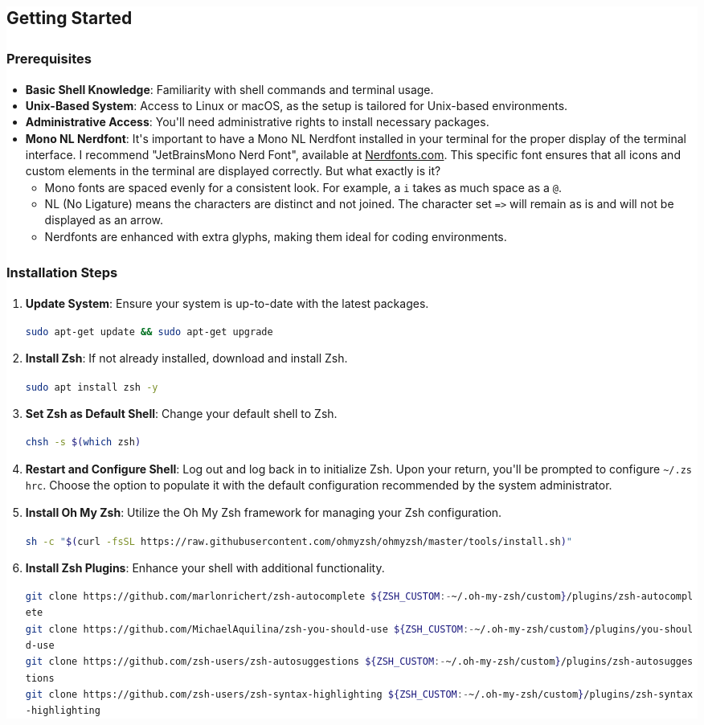 ## Getting Started

### Prerequisites

- **Basic Shell Knowledge**: Familiarity with shell commands and terminal usage.
- **Unix-Based System**: Access to Linux or macOS, as the setup is tailored for Unix-based environments.
- **Administrative Access**: You'll need administrative rights to install necessary packages.
- **Mono NL Nerdfont**: It's important to have a Mono NL Nerdfont installed in your terminal for the proper display of the terminal interface. I recommend "JetBrainsMono Nerd Font", available at [Nerdfonts.com](https://www.nerdfonts.com/font-downloads). This specific font ensures that all icons and custom elements in the terminal are displayed correctly. But what exactly is it?
  - Mono fonts are spaced evenly for a consistent look. For example, a `i` takes as much space as a `@`.
  - NL (No Ligature) means the characters are distinct and not joined. The character set `=>` will remain as is and will not be displayed as an arrow.
  - Nerdfonts are enhanced with extra glyphs, making them ideal for coding environments.

### Installation Steps

1. **Update System**: Ensure your system is up-to-date with the latest packages.

   ```sh
   sudo apt-get update && sudo apt-get upgrade
   ```

2. **Install Zsh**: If not already installed, download and install Zsh.

   ```sh
   sudo apt install zsh -y
   ```

3. **Set Zsh as Default Shell**: Change your default shell to Zsh.

   ```sh
   chsh -s $(which zsh)
   ```

4. **Restart and Configure Shell**: Log out and log back in to initialize Zsh. Upon your return, you'll be prompted to configure `~/.zshrc`. Choose the option to populate it with the default configuration recommended by the system administrator.

5. **Install Oh My Zsh**: Utilize the Oh My Zsh framework for managing your Zsh configuration.

   ```sh
   sh -c "$(curl -fsSL https://raw.githubusercontent.com/ohmyzsh/ohmyzsh/master/tools/install.sh)"
   ```

6. **Install Zsh Plugins**: Enhance your shell with additional functionality.

   ```sh
   git clone https://github.com/marlonrichert/zsh-autocomplete ${ZSH_CUSTOM:-~/.oh-my-zsh/custom}/plugins/zsh-autocomplete
   git clone https://github.com/MichaelAquilina/zsh-you-should-use ${ZSH_CUSTOM:-~/.oh-my-zsh/custom}/plugins/you-should-use
   git clone https://github.com/zsh-users/zsh-autosuggestions ${ZSH_CUSTOM:-~/.oh-my-zsh/custom}/plugins/zsh-autosuggestions
   git clone https://github.com/zsh-users/zsh-syntax-highlighting ${ZSH_CUSTOM:-~/.oh-my-zsh/custom}/plugins/zsh-syntax-highlighting
   ```
